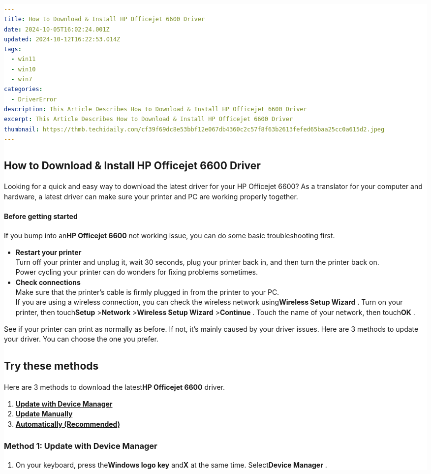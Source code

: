 ```yaml
---
title: How to Download & Install HP Officejet 6600 Driver
date: 2024-10-05T16:02:24.001Z
updated: 2024-10-12T16:22:53.014Z
tags:
  - win11
  - win10
  - win7
categories:
  - DriverError
description: This Article Describes How to Download & Install HP Officejet 6600 Driver
excerpt: This Article Describes How to Download & Install HP Officejet 6600 Driver
thumbnail: https://thmb.techidaily.com/cf39f69dc8e53bbf12e067db4360c2c57f8f63b2613fefed65baa25cc0a615d2.jpeg
---
```


## How to Download & Install HP Officejet 6600 Driver

 Looking for a quick and easy way to download the latest driver for your HP Officejet 6600? As a translator for your computer and hardware, a latest driver can make sure your printer and PC are working properly together.

#### Before getting started

 If you bump into an**HP Officejet 6600** not working issue, you can do some basic troubleshooting first.

* **Restart your printer**  
 Turn off your printer and unplug it, wait 30 seconds, plug your printer back in, and then turn the printer back on.  
 Power cycling your printer can do wonders for fixing problems sometimes.
* **Check connections**  
 Make sure that the printer’s cable is firmly plugged in from the printer to your PC.  
 If you are using a wireless connection, you can check the wireless network using**Wireless Setup Wizard** . Turn on your printer, then touch**Setup** \>**Network** \>**Wireless Setup Wizard** \>**Continue** . Touch the name of your network, then touch**OK** .

 See if your printer can print as normally as before. If not, it’s mainly caused by your driver issues. Here are 3 methods to update your driver. You can choose the one you prefer.

## Try these methods

 Here are 3 methods to download the latest**HP Officejet 6600** driver.

1. [**Update with Device Manager**](https://collovinc.sjv.io/jrkzwp)
2. [**Update Manually**](https://aidotcom.pxf.io/nkz4kv)
3. [**Automatically (Recommended)**](#l3)

### Method 1: Update with Device Manager

 1) On your keyboard, press the**Windows logo key** and**X** at the same time. Select**Device Manager** .
